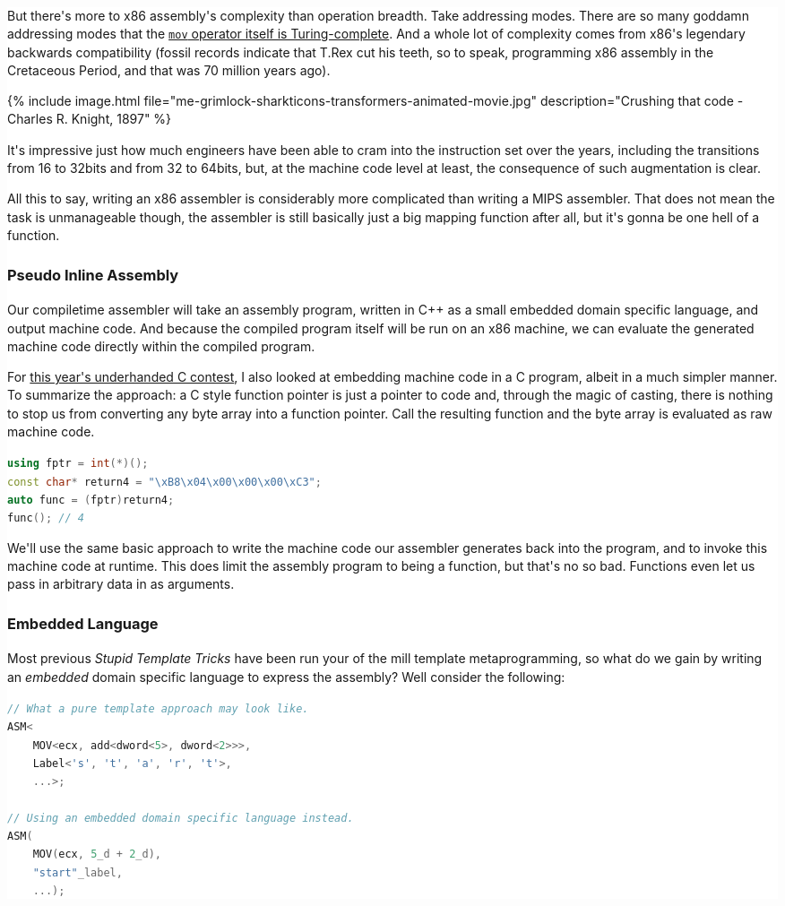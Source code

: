 But there's more to x86 assembly's complexity than operation breadth. Take addressing modes. There are so many goddamn addressing modes that the [`mov` operator itself is Turing-complete](http://www.cl.cam.ac.uk/~sd601/papers/mov.pdf). And a whole lot of complexity comes from x86's legendary backwards compatibility (fossil records indicate that T.Rex cut his teeth, so to speak, programming x86 assembly in the Cretaceous Period, and that was 70 million years ago). 

{% include image.html file="me-grimlock-sharkticons-transformers-animated-movie.jpg" description="Crushing that code - Charles R. Knight, 1897" %}

It's impressive just how much engineers have been able to cram into the instruction set over the years, including the transitions from 16 to 32bits and from 32 to 64bits, but, at the machine code level at least, the consequence of such augmentation is clear.

All this to say, writing an x86 assembler is considerably more complicated than writing a MIPS assembler. That does not mean the task is unmanageable though, the assembler is still basically just a big mapping function after all, but it's gonna be one hell of a function.

### Pseudo Inline Assembly
Our compiletime assembler will take an assembly program, written in C++ as a small embedded domain specific language, and output machine code. And because the compiled program itself will be run on an x86 machine, we can evaluate the generated machine code directly within the compiled program. 

For [this year's underhanded C contest](http://blog.mattbierner.com/underhanded-c-2015/), I also looked at embedding machine code in a C program, albeit in a much simpler manner. To summarize the approach: a C style function pointer is just a pointer to code and, through the magic of casting, there is nothing to stop us from converting any byte array into a function pointer. Call the resulting function and the byte array is evaluated as raw machine code.

```cpp
using fptr = int(*)();
const char* return4 = "\xB8\x04\x00\x00\x00\xC3";
auto func = (fptr)return4;
func(); // 4
```

We'll use the same basic approach to write the machine code our assembler generates back into the program, and to invoke this machine code at runtime. This does limit the assembly program to being a function, but that's no so bad. Functions even let us pass in arbitrary data in as arguments.

### Embedded Language
Most previous *Stupid Template Tricks* have been run your of the mill template metaprogramming, so what do we gain by writing an *embedded* domain specific language to express the assembly? Well consider the following:

```cpp
// What a pure template approach may look like.
ASM<
    MOV<ecx, add<dword<5>, dword<2>>>,
    Label<'s', 't', 'a', 'r', 't'>,
    ...>;

// Using an embedded domain specific language instead.
ASM(
    MOV(ecx, 5_d + 2_d),
    "start"_label,
    ...);
```
